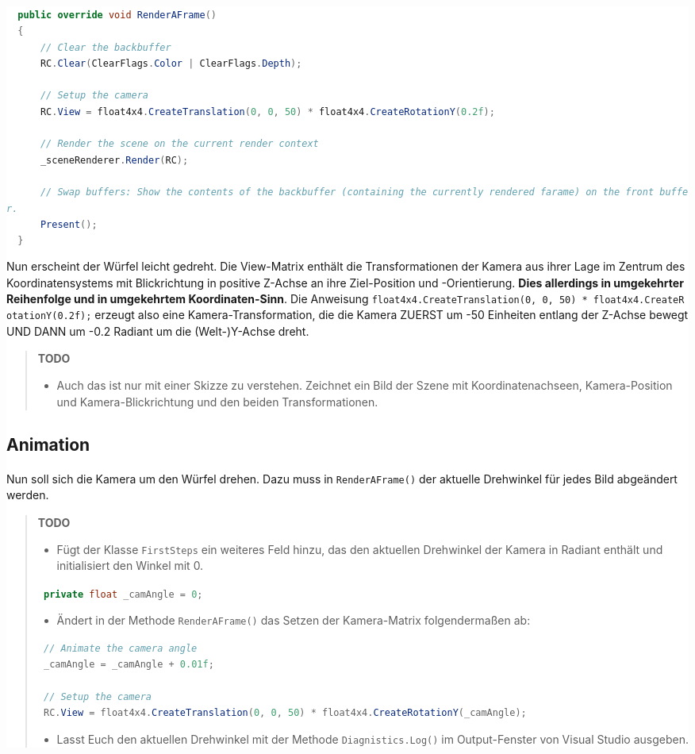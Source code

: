 ```C#
  public override void RenderAFrame()
  {
      // Clear the backbuffer
      RC.Clear(ClearFlags.Color | ClearFlags.Depth);

      // Setup the camera 
      RC.View = float4x4.CreateTranslation(0, 0, 50) * float4x4.CreateRotationY(0.2f);

      // Render the scene on the current render context
      _sceneRenderer.Render(RC);

      // Swap buffers: Show the contents of the backbuffer (containing the currently rendered farame) on the front buffer.
      Present();
  }
```

Nun erscheint der Würfel leicht gedreht. Die View-Matrix enthält die Transformationen der Kamera
aus ihrer Lage im Zentrum des Koordinatensystems mit Blickrichtung in positive Z-Achse an
ihre Ziel-Position und -Orientierung. **Dies allerdings in umgekehrter Reihenfolge und in umgekehrtem Koordinaten-Sinn**. Die Anweisung ``float4x4.CreateTranslation(0, 0, 50) * float4x4.CreateRotationY(0.2f);`` erzeugt also eine Kamera-Transformation, die die Kamera 
ZUERST um -50 Einheiten entlang der Z-Achse bewegt UND DANN um -0.2 Radiant um die (Welt-)Y-Achse dreht.

> **TODO**
>
> - Auch das ist nur mit einer Skizze zu verstehen. Zeichnet ein Bild der Szene mit 
>   Koordinatenachseen, Kamera-Position und Kamera-Blickrichtung und den beiden 
>   Transformationen.

## Animation

Nun soll sich die Kamera um den Würfel drehen. Dazu muss in `RenderAFrame()` der aktuelle
Drehwinkel für jedes Bild abgeändert werden.

> **TODO**
>
> - Fügt der Klasse `FirstSteps` ein weiteres Feld hinzu, das den aktuellen Drehwinkel
>   der Kamera in Radiant enthält und initialisiert den Winkel mit 0.
>  ```C#
>   private float _camAngle = 0;
>  ``` 
> - Ändert in der Methode `RenderAFrame()` das Setzen der Kamera-Matrix folgendermaßen ab:
>  ```C#
>   // Animate the camera angle
>   _camAngle = _camAngle + 0.01f;
>
>   // Setup the camera 
>   RC.View = float4x4.CreateTranslation(0, 0, 50) * float4x4.CreateRotationY(_camAngle);
>  ``` 
>
>  - Lasst Euch den aktuellen Drehwinkel mit der Methode `Diagnistics.Log()` im 
>    Output-Fenster von Visual Studio ausgeben.
